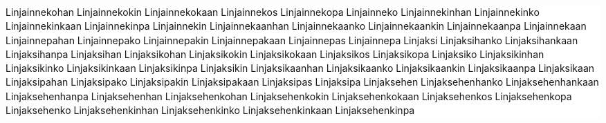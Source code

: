 Linjainnekohan
Linjainnekokin
Linjainnekokaan
Linjainnekos
Linjainnekopa
Linjainneko
Linjainnekinhan
Linjainnekinko
Linjainnekinkaan
Linjainnekinpa
Linjainnekin
Linjainnekaanhan
Linjainnekaanko
Linjainnekaankin
Linjainnekaanpa
Linjainnekaan
Linjainnepahan
Linjainnepako
Linjainnepakin
Linjainnepakaan
Linjainnepas
Linjainnepa
Linjaksi
Linjaksihanko
Linjaksihankaan
Linjaksihanpa
Linjaksihan
Linjaksikohan
Linjaksikokin
Linjaksikokaan
Linjaksikos
Linjaksikopa
Linjaksiko
Linjaksikinhan
Linjaksikinko
Linjaksikinkaan
Linjaksikinpa
Linjaksikin
Linjaksikaanhan
Linjaksikaanko
Linjaksikaankin
Linjaksikaanpa
Linjaksikaan
Linjaksipahan
Linjaksipako
Linjaksipakin
Linjaksipakaan
Linjaksipas
Linjaksipa
Linjaksehen
Linjaksehenhanko
Linjaksehenhankaan
Linjaksehenhanpa
Linjaksehenhan
Linjaksehenkohan
Linjaksehenkokin
Linjaksehenkokaan
Linjaksehenkos
Linjaksehenkopa
Linjaksehenko
Linjaksehenkinhan
Linjaksehenkinko
Linjaksehenkinkaan
Linjaksehenkinpa
